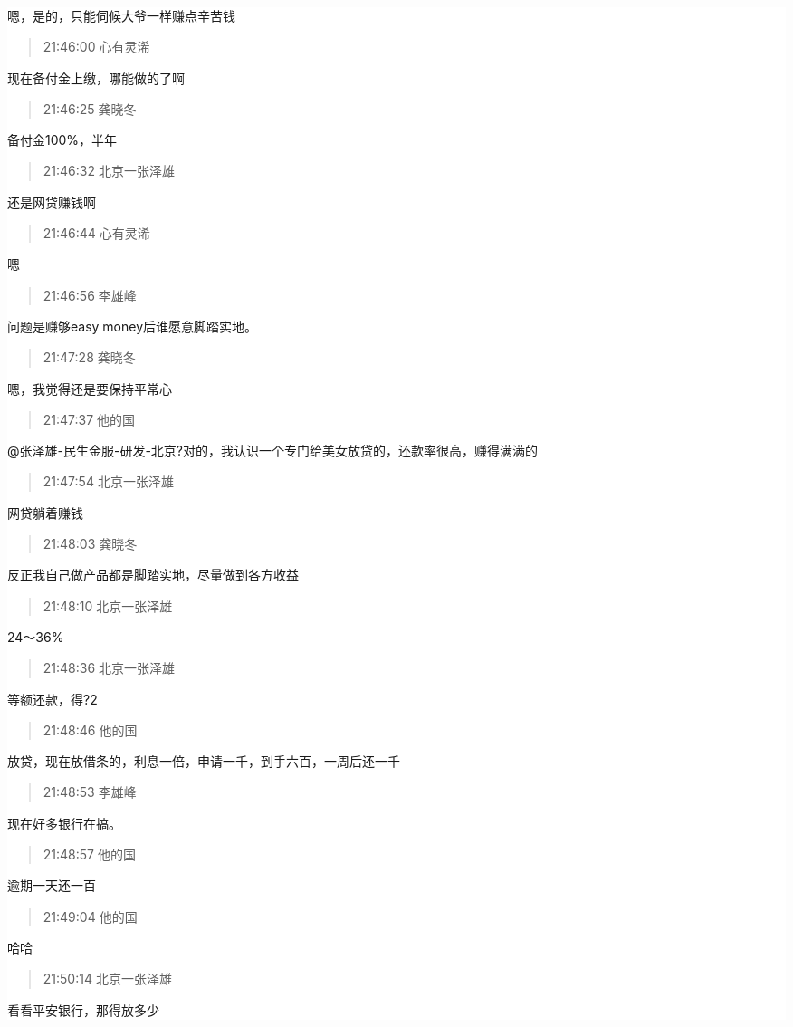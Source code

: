 嗯，是的，只能伺候大爷一样赚点辛苦钱  
   
> 21:46:00  心有灵浠  
   
现在备付金上缴，哪能做的了啊  
   
> 21:46:25  龚晓冬  
   
备付金100%，半年  
   
> 21:46:32  北京一张泽雄  
   
还是网贷赚钱啊  
   
> 21:46:44  心有灵浠  
   
嗯  
   
> 21:46:56  李雄峰  
   
问题是赚够easy money后谁愿意脚踏实地。  
   
> 21:47:28  龚晓冬  
   
嗯，我觉得还是要保持平常心  
   
> 21:47:37  他的国  
   
@张泽雄-民生金服-研发-北京?对的，我认识一个专门给美女放贷的，还款率很高，赚得满满的  
   
> 21:47:54  北京一张泽雄  
   
网贷躺着赚钱  
   
> 21:48:03  龚晓冬  
   
反正我自己做产品都是脚踏实地，尽量做到各方收益  
   
> 21:48:10  北京一张泽雄  
   
24～36%  
   
> 21:48:36  北京一张泽雄  
   
等额还款，得?2  
   
> 21:48:46  他的国  
   
放贷，现在放借条的，利息一倍，申请一千，到手六百，一周后还一千  
   
> 21:48:53  李雄峰  
   
现在好多银行在搞。  
   
> 21:48:57  他的国  
   
逾期一天还一百  
   
> 21:49:04  他的国  
   
哈哈  
   
> 21:50:14  北京一张泽雄  
   
看看平安银行，那得放多少  
   